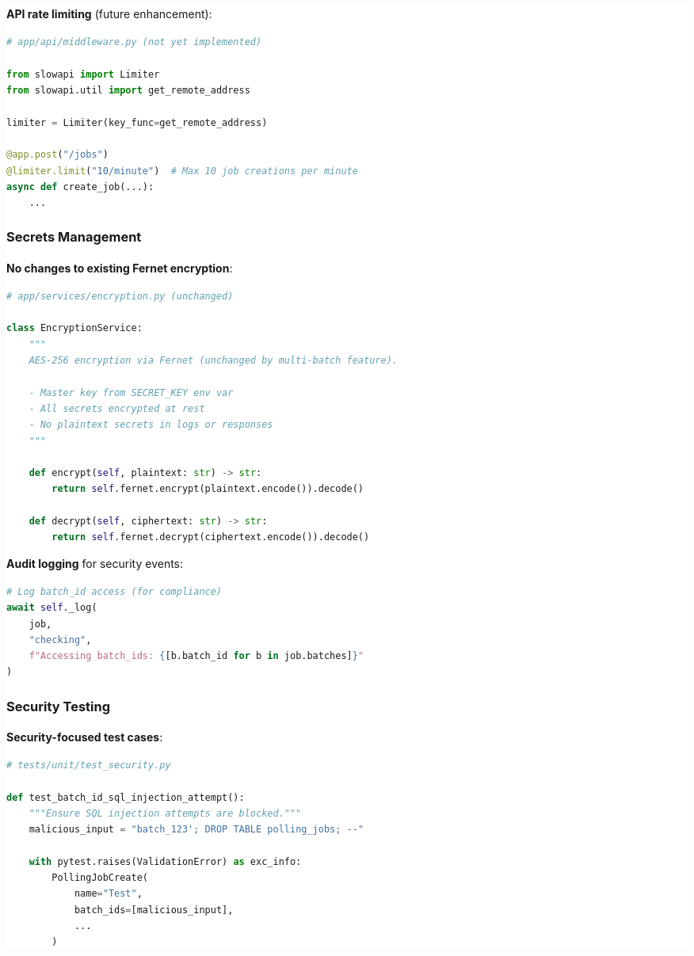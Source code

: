 **API rate limiting** (future enhancement):

```python
# app/api/middleware.py (not yet implemented)

from slowapi import Limiter
from slowapi.util import get_remote_address

limiter = Limiter(key_func=get_remote_address)

@app.post("/jobs")
@limiter.limit("10/minute")  # Max 10 job creations per minute
async def create_job(...):
    ...
```

### Secrets Management

**No changes to existing Fernet encryption**:

```python
# app/services/encryption.py (unchanged)

class EncryptionService:
    """
    AES-256 encryption via Fernet (unchanged by multi-batch feature).

    - Master key from SECRET_KEY env var
    - All secrets encrypted at rest
    - No plaintext secrets in logs or responses
    """

    def encrypt(self, plaintext: str) -> str:
        return self.fernet.encrypt(plaintext.encode()).decode()

    def decrypt(self, ciphertext: str) -> str:
        return self.fernet.decrypt(ciphertext.encode()).decode()
```

**Audit logging** for security events:

```python
# Log batch_id access (for compliance)
await self._log(
    job,
    "checking",
    f"Accessing batch_ids: {[b.batch_id for b in job.batches]}"
)
```

### Security Testing

**Security-focused test cases**:

```python
# tests/unit/test_security.py

def test_batch_id_sql_injection_attempt():
    """Ensure SQL injection attempts are blocked."""
    malicious_input = "batch_123'; DROP TABLE polling_jobs; --"

    with pytest.raises(ValidationError) as exc_info:
        PollingJobCreate(
            name="Test",
            batch_ids=[malicious_input],
            ...
        )

```